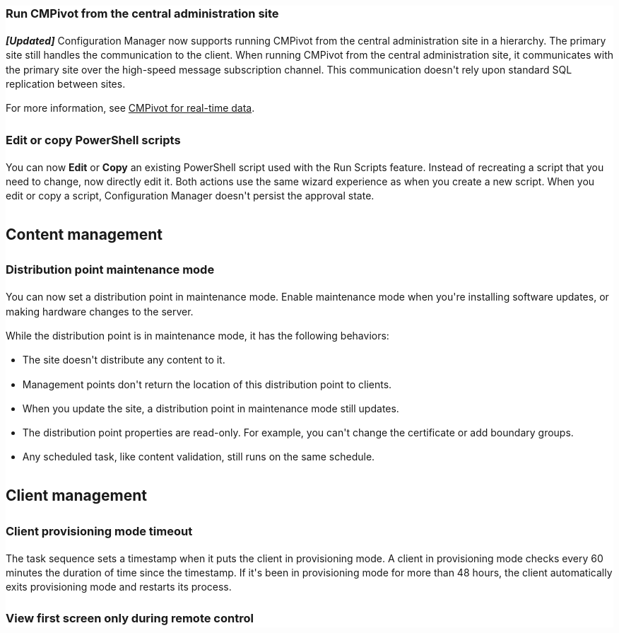### Run CMPivot from the central administration site

***[Updated]*** Configuration Manager now supports running CMPivot from the central administration site in a hierarchy. The primary site still handles the communication to the client. When running CMPivot from the central administration site, it communicates with the primary site over the high-speed message subscription channel. This communication doesn't rely upon standard SQL replication between sites.

For more information, see [CMPivot for real-time data](/sccm/core/servers/manage/cmpivot#bkmk_cmpivot1902).


### Edit or copy PowerShell scripts

You can now **Edit** or **Copy** an existing PowerShell script used with the Run Scripts feature. Instead of recreating a script that you need to change, now directly edit it. Both actions use the same wizard experience as when you create a new script. When you edit or copy a script, Configuration Manager doesn't persist the approval state. 





## <a name="bkmk_content"></a> Content management

### Distribution point maintenance mode 

You can now set a distribution point in maintenance mode. Enable maintenance mode when you're installing software updates, or making hardware changes to the server.

While the distribution point is in maintenance mode, it has the following behaviors: 

- The site doesn't distribute any content to it.  

- Management points don't return the location of this distribution point to clients. 

- When you update the site, a distribution point in maintenance mode still updates. 

- The distribution point properties are read-only. For example, you can't change the certificate or add boundary groups.  

- Any scheduled task, like content validation, still runs on the same schedule. 





## <a name="bkmk_client"></a> Client management

### Client provisioning mode timeout

The task sequence sets a timestamp when it puts the client in provisioning mode. A client in provisioning mode checks every 60 minutes the duration of time since the timestamp. If it's been in provisioning mode for more than 48 hours, the client automatically exits provisioning mode and restarts its process. 



### View first screen only during remote control
